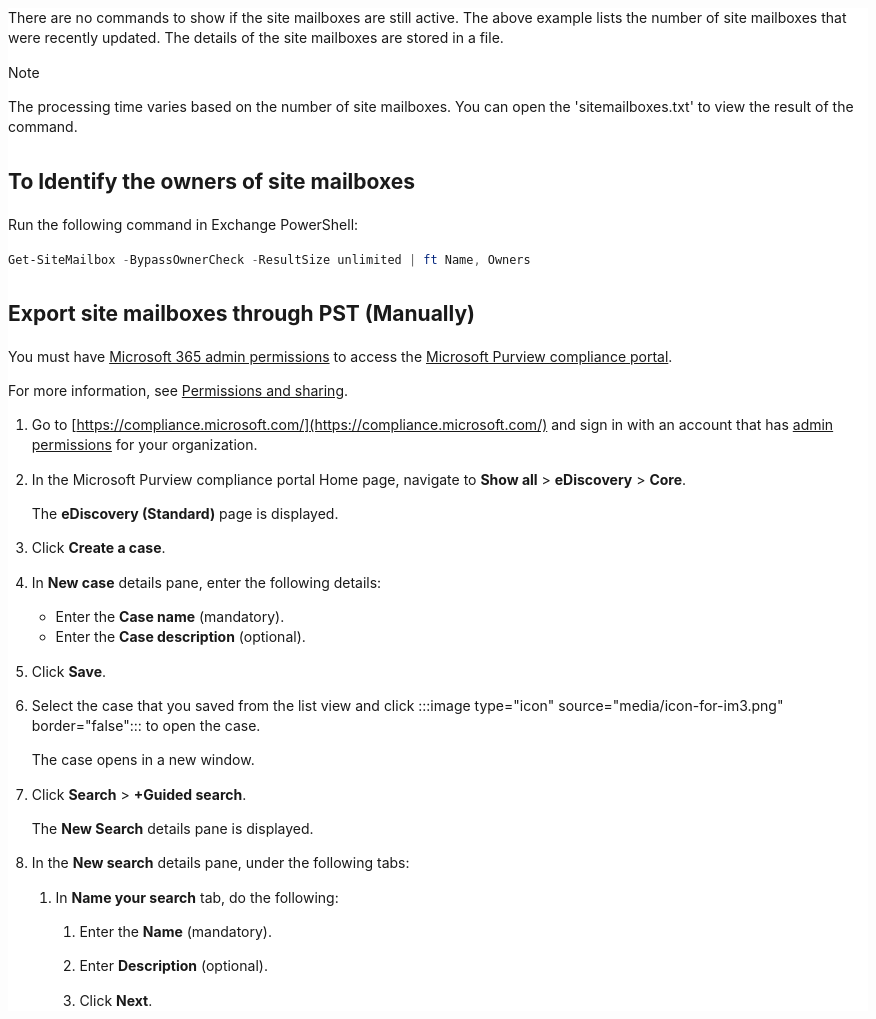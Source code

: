 There are no commands to show if the site mailboxes are still active. The above example lists the number of site mailboxes that were recently updated. The details of the site mailboxes are stored in a file. 

>[!NOTE]
> The processing time varies based on the number of site mailboxes. You can open the 'sitemailboxes.txt' to view the result of the command.

## To Identify the owners of site mailboxes

Run the following command in Exchange PowerShell:

```powershell
Get-SiteMailbox -BypassOwnerCheck -ResultSize unlimited | ft Name, Owners
```

## Export site mailboxes through PST (Manually)

You must have [Microsoft 365 admin permissions](/microsoft-365/admin/add-users/assign-admin-roles) to access the [Microsoft Purview compliance portal](/microsoft-365/compliance/microsoft-365-compliance-center). 

For more information, see [Permissions and sharing](./modern-experience-sharing-permissions.md).

1. Go to [https://compliance.microsoft.com/](https://compliance.microsoft.com/) and sign in with an account that has [admin permissions](./sharepoint-admin-role.md) for your organization.

2. In the Microsoft Purview compliance portal Home page, navigate to **Show all** > **eDiscovery** > **Core**.

   The **eDiscovery (Standard)** page is displayed.

3. Click **Create a case**.

4. In **New case** details pane, enter the following details:

   - Enter the **Case name** (mandatory).
   - Enter the **Case description** (optional).

5. Click **Save**.

6. Select the case that you saved from the list view and click :::image type="icon" source="media/icon-for-im3.png" border="false"::: to open the case.

   The case opens in a new window.

7. Click **Search** > **+Guided search**.

   The **New Search** details pane is displayed.

8. In the **New search** details pane, under the following tabs:

   1. In **Name your search** tab, do the following:
   
      1. Enter the **Name** (mandatory).
      
      1. Enter **Description** (optional).
      
      1. Click **Next**.
      